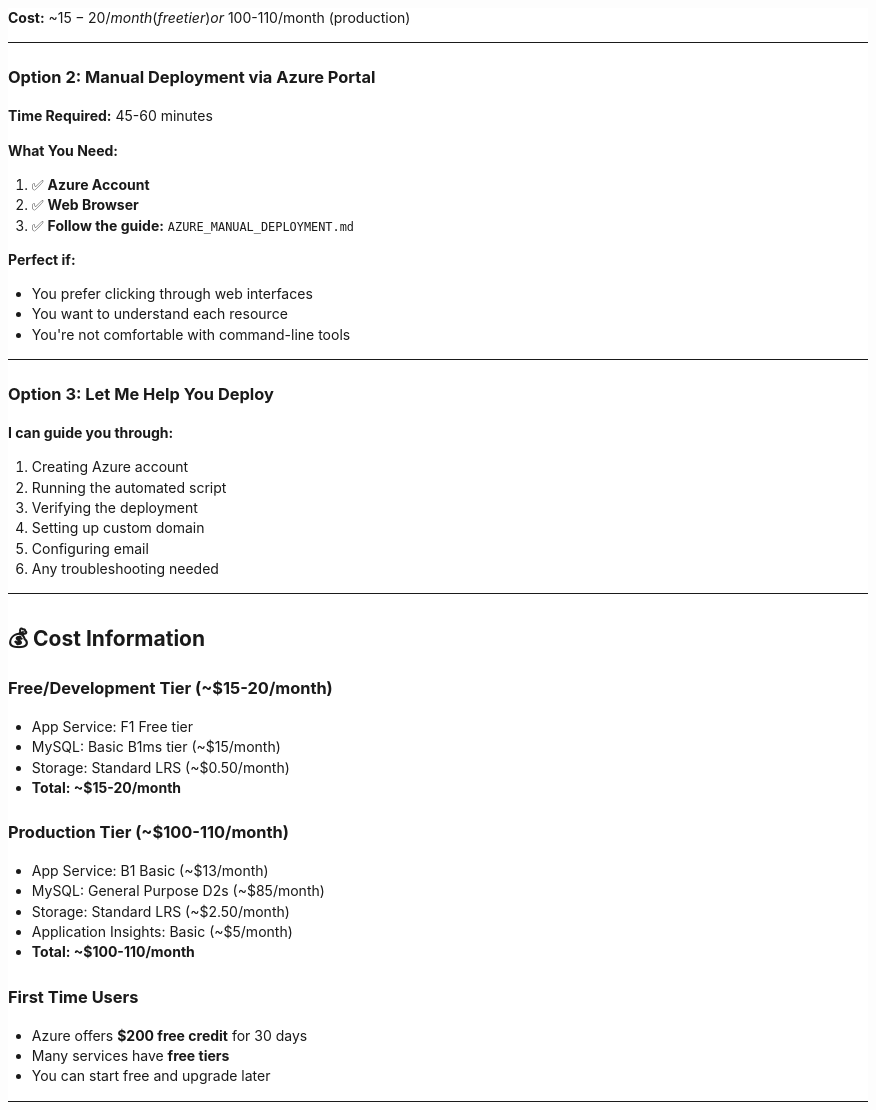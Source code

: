 **Cost:** ~$15-20/month (free tier) or ~$100-110/month (production)

---

### Option 2: Manual Deployment via Azure Portal

**Time Required:** 45-60 minutes

**What You Need:**
1. ✅ **Azure Account**
2. ✅ **Web Browser**
3. ✅ **Follow the guide:** `AZURE_MANUAL_DEPLOYMENT.md`

**Perfect if:**
- You prefer clicking through web interfaces
- You want to understand each resource
- You're not comfortable with command-line tools

---

### Option 3: Let Me Help You Deploy

**I can guide you through:**
1. Creating Azure account
2. Running the automated script
3. Verifying the deployment
4. Setting up custom domain
5. Configuring email
6. Any troubleshooting needed

---

## 💰 Cost Information

### Free/Development Tier (~$15-20/month)
- App Service: F1 Free tier
- MySQL: Basic B1ms tier (~$15/month)
- Storage: Standard LRS (~$0.50/month)
- **Total: ~$15-20/month**

### Production Tier (~$100-110/month)
- App Service: B1 Basic (~$13/month)
- MySQL: General Purpose D2s (~$85/month)
- Storage: Standard LRS (~$2.50/month)
- Application Insights: Basic (~$5/month)
- **Total: ~$100-110/month**

### First Time Users
- Azure offers **$200 free credit** for 30 days
- Many services have **free tiers**
- You can start free and upgrade later

---